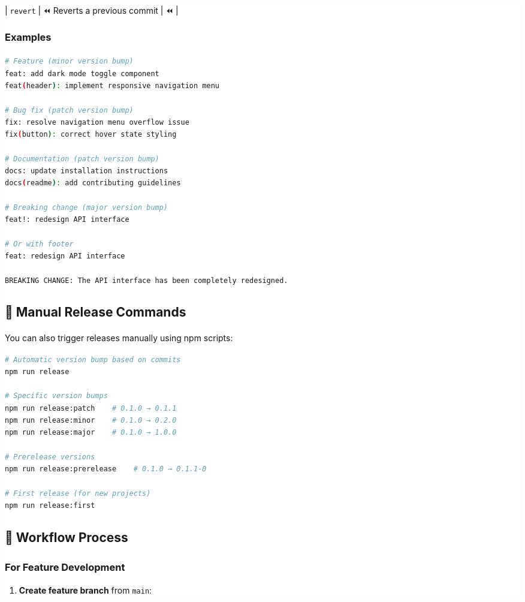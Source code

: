 | `revert`   | ⏪ Reverts a previous commit                                     | ⏪    |

### Examples

```bash
# Feature (minor version bump)
feat: add dark mode toggle component
feat(header): implement responsive navigation menu

# Bug fix (patch version bump)
fix: resolve navigation menu overflow issue
fix(button): correct hover state styling

# Documentation (patch version bump)
docs: update installation instructions
docs(readme): add contributing guidelines

# Breaking change (major version bump)
feat!: redesign API interface

# Or with footer
feat: redesign API interface

BREAKING CHANGE: The API interface has been completely redesigned.
```

## 🚀 Manual Release Commands

You can also trigger releases manually using npm scripts:

```bash
# Automatic version bump based on commits
npm run release

# Specific version bumps
npm run release:patch    # 0.1.0 → 0.1.1
npm run release:minor    # 0.1.0 → 0.2.0
npm run release:major    # 0.1.0 → 1.0.0

# Prerelease versions
npm run release:prerelease    # 0.1.0 → 0.1.1-0

# First release (for new projects)
npm run release:first
```

## 🔄 Workflow Process

### For Feature Development

1. **Create feature branch** from `main`:
